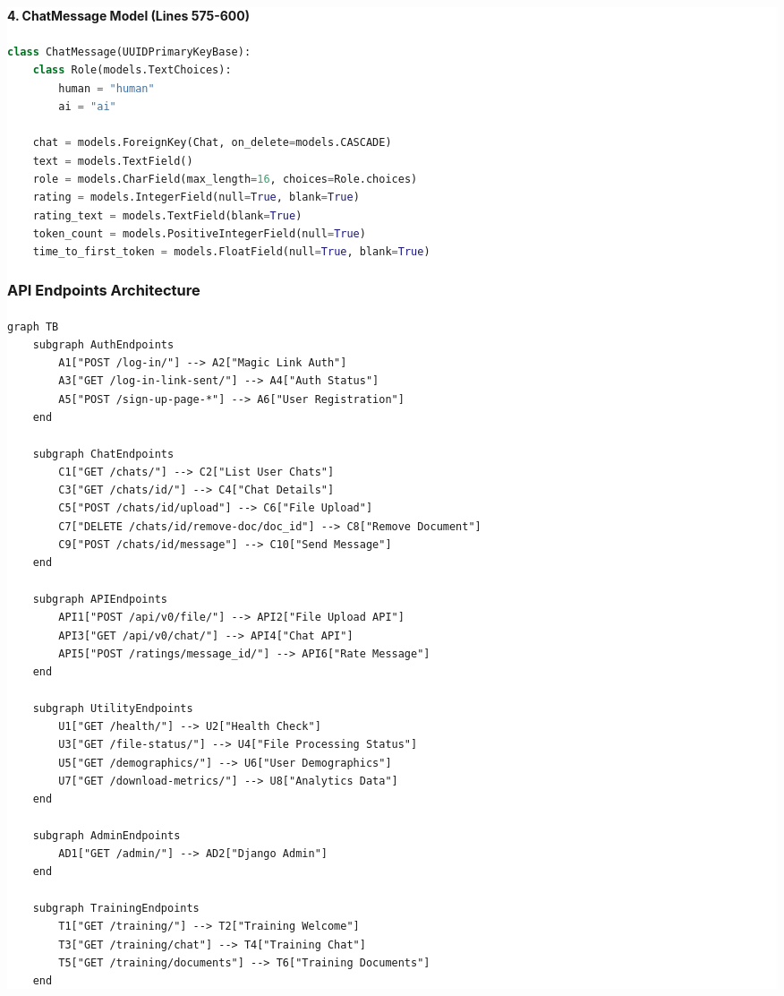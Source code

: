 #### **4. ChatMessage Model** (Lines 575-600)
```python
class ChatMessage(UUIDPrimaryKeyBase):
    class Role(models.TextChoices):
        human = "human"
        ai = "ai"
    
    chat = models.ForeignKey(Chat, on_delete=models.CASCADE)
    text = models.TextField()
    role = models.CharField(max_length=16, choices=Role.choices)
    rating = models.IntegerField(null=True, blank=True)
    rating_text = models.TextField(blank=True)
    token_count = models.PositiveIntegerField(null=True)
    time_to_first_token = models.FloatField(null=True, blank=True)
```

### **API Endpoints Architecture**

```mermaid
graph TB
    subgraph AuthEndpoints
        A1["POST /log-in/"] --> A2["Magic Link Auth"]
        A3["GET /log-in-link-sent/"] --> A4["Auth Status"]
        A5["POST /sign-up-page-*"] --> A6["User Registration"]
    end
    
    subgraph ChatEndpoints
        C1["GET /chats/"] --> C2["List User Chats"]
        C3["GET /chats/id/"] --> C4["Chat Details"]
        C5["POST /chats/id/upload"] --> C6["File Upload"]
        C7["DELETE /chats/id/remove-doc/doc_id"] --> C8["Remove Document"]
        C9["POST /chats/id/message"] --> C10["Send Message"]
    end
    
    subgraph APIEndpoints
        API1["POST /api/v0/file/"] --> API2["File Upload API"]
        API3["GET /api/v0/chat/"] --> API4["Chat API"]
        API5["POST /ratings/message_id/"] --> API6["Rate Message"]
    end
    
    subgraph UtilityEndpoints
        U1["GET /health/"] --> U2["Health Check"]
        U3["GET /file-status/"] --> U4["File Processing Status"]
        U5["GET /demographics/"] --> U6["User Demographics"]
        U7["GET /download-metrics/"] --> U8["Analytics Data"]
    end
    
    subgraph AdminEndpoints
        AD1["GET /admin/"] --> AD2["Django Admin"]
    end
    
    subgraph TrainingEndpoints
        T1["GET /training/"] --> T2["Training Welcome"]
        T3["GET /training/chat"] --> T4["Training Chat"]
        T5["GET /training/documents"] --> T6["Training Documents"]
    end
```
